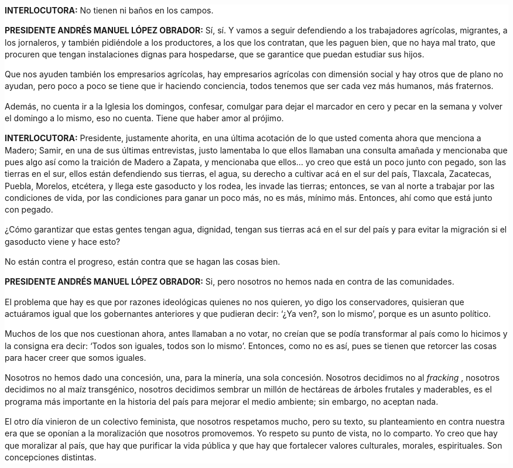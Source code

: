 **INTERLOCUTORA:** No tienen ni baños en los campos.

**PRESIDENTE ANDRÉS MANUEL LÓPEZ OBRADOR:** Sí, sí. Y vamos a seguir
defendiendo a los trabajadores agrícolas, migrantes, a los jornaleros, y
también pidiéndole a los productores, a los que los contratan, que les paguen
bien, que no haya mal trato, que procuren que tengan instalaciones dignas para
hospedarse, que se garantice que puedan estudiar sus hijos.

Que nos ayuden también los empresarios agrícolas, hay empresarios agrícolas
con dimensión social y hay otros que de plano no ayudan, pero poco a poco se
tiene que ir haciendo conciencia, todos tenemos que ser cada vez más humanos,
más fraternos.

Además, no cuenta ir a la Iglesia los domingos, confesar, comulgar para dejar
el marcador en cero y pecar en la semana y volver el domingo a lo mismo, eso
no cuenta. Tiene que haber amor al prójimo.

**INTERLOCUTORA:** Presidente, justamente ahorita, en una última acotación de
lo que usted comenta ahora que menciona a Madero; Samir, en una de sus últimas
entrevistas, justo lamentaba lo que ellos llamaban una consulta amañada y
mencionaba que pues algo así como la traición de Madero a Zapata, y mencionaba
que ellos… yo creo que está un poco junto con pegado, son las tierras en el
sur, ellos están defendiendo sus tierras, el agua, su derecho a cultivar acá
en el sur del país, Tlaxcala, Zacatecas, Puebla, Morelos, etcétera, y llega
este gasoducto y los rodea, les invade las tierras; entonces, se van al norte
a trabajar por las condiciones de vida, por las condiciones para ganar un poco
más, no es más, mínimo más. Entonces, ahí como que está junto con pegado.

¿Cómo garantizar que estas gentes tengan agua, dignidad, tengan sus tierras
acá en el sur del país y para evitar la migración si el gasoducto viene y hace
esto?

No están contra el progreso, están contra que se hagan las cosas bien.

**PRESIDENTE ANDRÉS MANUEL LÓPEZ OBRADOR:** Si, pero nosotros no hemos nada en
contra de las comunidades.

El problema que hay es que por razones ideológicas quienes no nos quieren, yo
digo los conservadores, quisieran que actuáramos igual que los gobernantes
anteriores y que pudieran decir: ‘¿Ya ven?, son lo mismo’, porque es un asunto
político.

Muchos de los que nos cuestionan ahora, antes llamaban a no votar, no creían
que se podía transformar al país como lo hicimos y la consigna era decir:
‘Todos son iguales, todos son lo mismo’. Entonces, como no es así, pues se
tienen que retorcer las cosas para hacer creer que somos iguales.

Nosotros no hemos dado una concesión, una, para la minería, una sola
concesión. Nosotros decidimos no al _fracking_ , nosotros decidimos no al maíz
transgénico, nosotros decidimos sembrar un millón de hectáreas de árboles
frutales y maderables, es el programa más importante en la historia del país
para mejorar el medio ambiente; sin embargo, no aceptan nada.

El otro día vinieron de un colectivo feminista, que nosotros respetamos mucho,
pero su texto, su planteamiento en contra nuestra era que se oponían a la
moralización que nosotros promovemos. Yo respeto su punto de vista, no lo
comparto. Yo creo que hay que moralizar al país, que hay que purificar la vida
pública y que hay que fortalecer valores culturales, morales, espirituales.
Son concepciones distintas.
